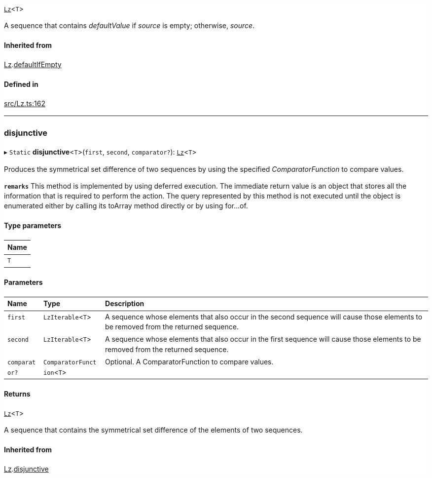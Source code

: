 [`Lz`](Lz.md)<`T`\>

A sequence that contains <i>defaultValue</i> if <i>source</i> is empty; otherwise,
<i>source</i>.

#### Inherited from

[Lz](Lz.md).[defaultIfEmpty](Lz.md#defaultifempty)

#### Defined in

[src/Lz.ts:162](https://github.com/neoscrib/2a/blob/d5cfd4e/src/Lz.ts#L162)

___

### disjunctive

▸ `Static` **disjunctive**<`T`\>(`first`, `second`, `comparator?`): [`Lz`](Lz.md)<`T`\>

Produces the symmetrical set difference of two sequences by using the specified <i>ComparatorFunction<T></i> to
compare values.

**`remarks`**
This method is implemented by using deferred execution. The immediate return value is an object that stores all
the information that is required to perform the action. The query represented by this method is not executed
until the object is enumerated either by calling its toArray method directly or by using for...of.

#### Type parameters

| Name |
| :------ |
| `T` |

#### Parameters

| Name | Type | Description |
| :------ | :------ | :------ |
| `first` | `LzIterable`<`T`\> | A sequence whose elements that also occur in the second sequence will cause those elements to be removed from the returned sequence. |
| `second` | `LzIterable`<`T`\> | A sequence whose elements that also occur in the first sequence will cause those elements to be removed from the returned sequence. |
| `comparator?` | `ComparatorFunction`<`T`\> | Optional. A ComparatorFunction<T> to compare values. |

#### Returns

[`Lz`](Lz.md)<`T`\>

A sequence that contains the symmetrical set difference of the elements of two sequences.

#### Inherited from

[Lz](Lz.md).[disjunctive](Lz.md#disjunctive)
